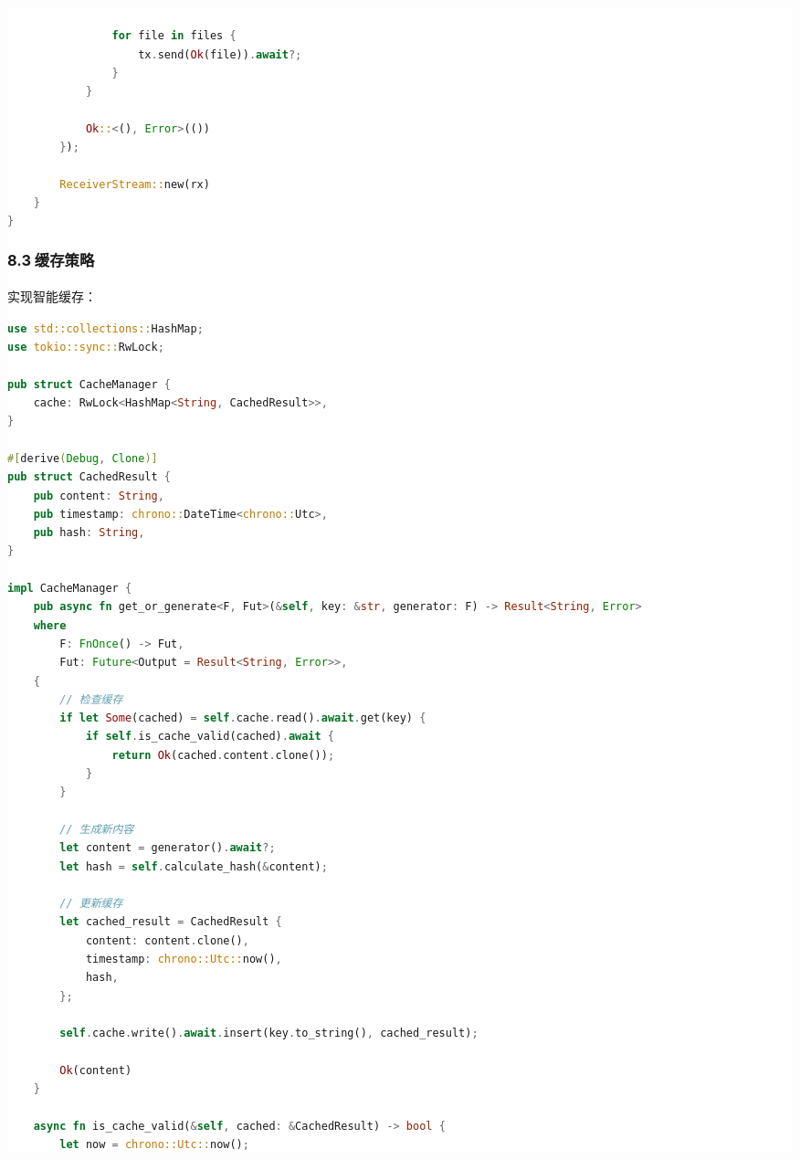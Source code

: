 ```rust
                
                for file in files {
                    tx.send(Ok(file)).await?;
                }
            }
            
            Ok::<(), Error>(())
        });
        
        ReceiverStream::new(rx)
    }
}
```

### 8.3 缓存策略

实现智能缓存：

```rust
use std::collections::HashMap;
use tokio::sync::RwLock;

pub struct CacheManager {
    cache: RwLock<HashMap<String, CachedResult>>,
}

#[derive(Debug, Clone)]
pub struct CachedResult {
    pub content: String,
    pub timestamp: chrono::DateTime<chrono::Utc>,
    pub hash: String,
}

impl CacheManager {
    pub async fn get_or_generate<F, Fut>(&self, key: &str, generator: F) -> Result<String, Error>
    where
        F: FnOnce() -> Fut,
        Fut: Future<Output = Result<String, Error>>,
    {
        // 检查缓存
        if let Some(cached) = self.cache.read().await.get(key) {
            if self.is_cache_valid(cached).await {
                return Ok(cached.content.clone());
            }
        }
        
        // 生成新内容
        let content = generator().await?;
        let hash = self.calculate_hash(&content);
        
        // 更新缓存
        let cached_result = CachedResult {
            content: content.clone(),
            timestamp: chrono::Utc::now(),
            hash,
        };
        
        self.cache.write().await.insert(key.to_string(), cached_result);
        
        Ok(content)
    }
    
    async fn is_cache_valid(&self, cached: &CachedResult) -> bool {
        let now = chrono::Utc::now();
```